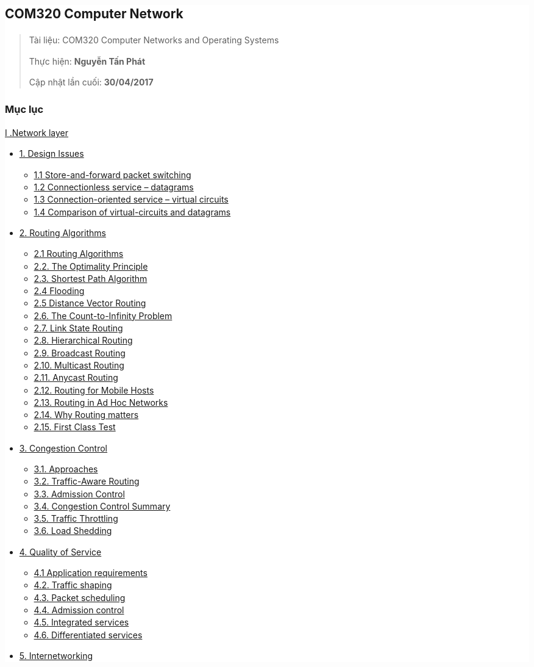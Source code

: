 ﻿## COM320 Computer Network

> Tài liệu: COM320 Computer Networks and Operating Systems
>
> Thực hiện: **Nguyễn Tấn Phát**
> 
> Cập nhật lần cuối: **30/04/2017**

### Mục lục

[I .Network layer](#I)

- [1. Design Issues](#1)

	- [1.1 Store-and-forward packet switching ](#1.1)
	- [1.2 Connectionless service – datagrams](#1.2)
	- [1.3 Connection-oriented service – virtual circuits](#1.3)
	- [1.4 Comparison of virtual-circuits and datagrams ](#1.4)

- [2. Routing Algorithms](#2)

	- [2.1 Routing Algorithms](#2.1)
	- [2.2. The Optimality Principle](#2.2)
	- [2.3. Shortest Path Algorithm ](#2.3)
	- [2.4 Flooding](#2.4)
	- [2.5 Distance Vector Routing ](#2.5)
	- [2.6. The Count-to-Infinity Problem](#2.6)
	- [2.7. Link State Routing ](#2.7)
	- [2.8. Hierarchical Routing](#2.8)
	- [2.9. Broadcast Routing](#2.9)
	- [2.10. Multicast Routing ](#2.10)
	- [2.11. Anycast Routing](#2.11)
	- [2.12. Routing for Mobile Hosts](#2.12)
	- [2.13. Routing in Ad Hoc Networks](#2.13)
	- [2.14. Why Routing matters](#2.14)
	- [2.15. First Class Test ](#2.15)

- [3. Congestion Control](#3)

	- [3.1. Approaches ](#3.1)
	- [3.2. Traffic-Aware Routing](#3.2)
	- [3.3. Admission Control](#3.3)
	- [3.4. Congestion Control Summary](#3.4)
	- [3.5. Traffic Throttling ](#3.5)
	- [3.6. Load Shedding ](#3.6)

- [4. Quality of Service](#4)

	- [4.1 Application requirements](#4.1)
	- [4.2. Traffic shaping](#4.2)
	- [4.3. Packet scheduling](#4.3)
	- [4.4. Admission control](#4.4)
	- [4.5. Integrated services](#4.5)
	- [4.6. Differentiated services](#4.6)

- [5. Internetworking](#5)
